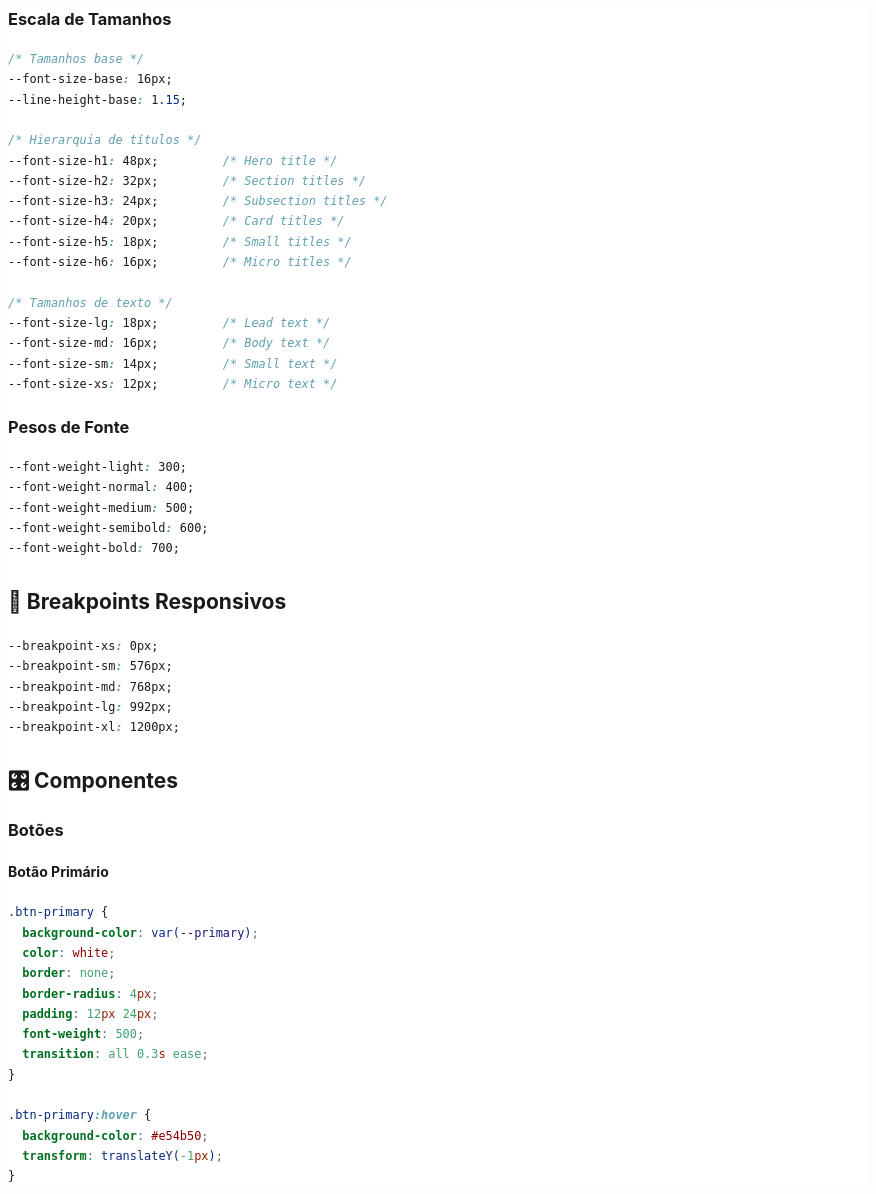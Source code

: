### Escala de Tamanhos
```css
/* Tamanhos base */
--font-size-base: 16px;
--line-height-base: 1.15;

/* Hierarquia de títulos */
--font-size-h1: 48px;         /* Hero title */
--font-size-h2: 32px;         /* Section titles */
--font-size-h3: 24px;         /* Subsection titles */
--font-size-h4: 20px;         /* Card titles */
--font-size-h5: 18px;         /* Small titles */
--font-size-h6: 16px;         /* Micro titles */

/* Tamanhos de texto */
--font-size-lg: 18px;         /* Lead text */
--font-size-md: 16px;         /* Body text */
--font-size-sm: 14px;         /* Small text */
--font-size-xs: 12px;         /* Micro text */
```

### Pesos de Fonte
```css
--font-weight-light: 300;
--font-weight-normal: 400;
--font-weight-medium: 500;
--font-weight-semibold: 600;
--font-weight-bold: 700;
```

## 📏 Breakpoints Responsivos

```css
--breakpoint-xs: 0px;
--breakpoint-sm: 576px;
--breakpoint-md: 768px;
--breakpoint-lg: 992px;
--breakpoint-xl: 1200px;
```

## 🎛️ Componentes

### Botões

#### Botão Primário
```css
.btn-primary {
  background-color: var(--primary);
  color: white;
  border: none;
  border-radius: 4px;
  padding: 12px 24px;
  font-weight: 500;
  transition: all 0.3s ease;
}

.btn-primary:hover {
  background-color: #e54b50;
  transform: translateY(-1px);
}
```
